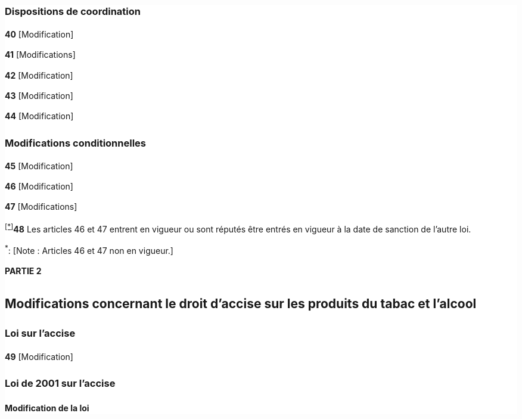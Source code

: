 


### Dispositions de coordination


**40** [Modification]



**41** [Modifications]



**42** [Modification]



**43** [Modification]



**44** [Modification]




### Modifications conditionnelles


**45** [Modification]



**46** [Modification]



**47** [Modifications]



<sup><a href='#fn_Ind7F4F_hq_4936'>[*]</a></sup>**48** Les articles 46 et 47 entrent en vigueur ou sont réputés être entrés en vigueur à la date de sanction de l’autre loi.

<a name='fn_Ind7F4F_hq_4936'><sup>*</sup></a>: [Note : Articles 46 et 47 non en vigueur.]<br />




**PARTIE 2** 
## Modifications concernant le droit d’accise sur les produits du tabac et l’alcool



### Loi sur l’accise


**49** [Modification]




### Loi de 2001 sur l’accise



#### Modification de la loi
